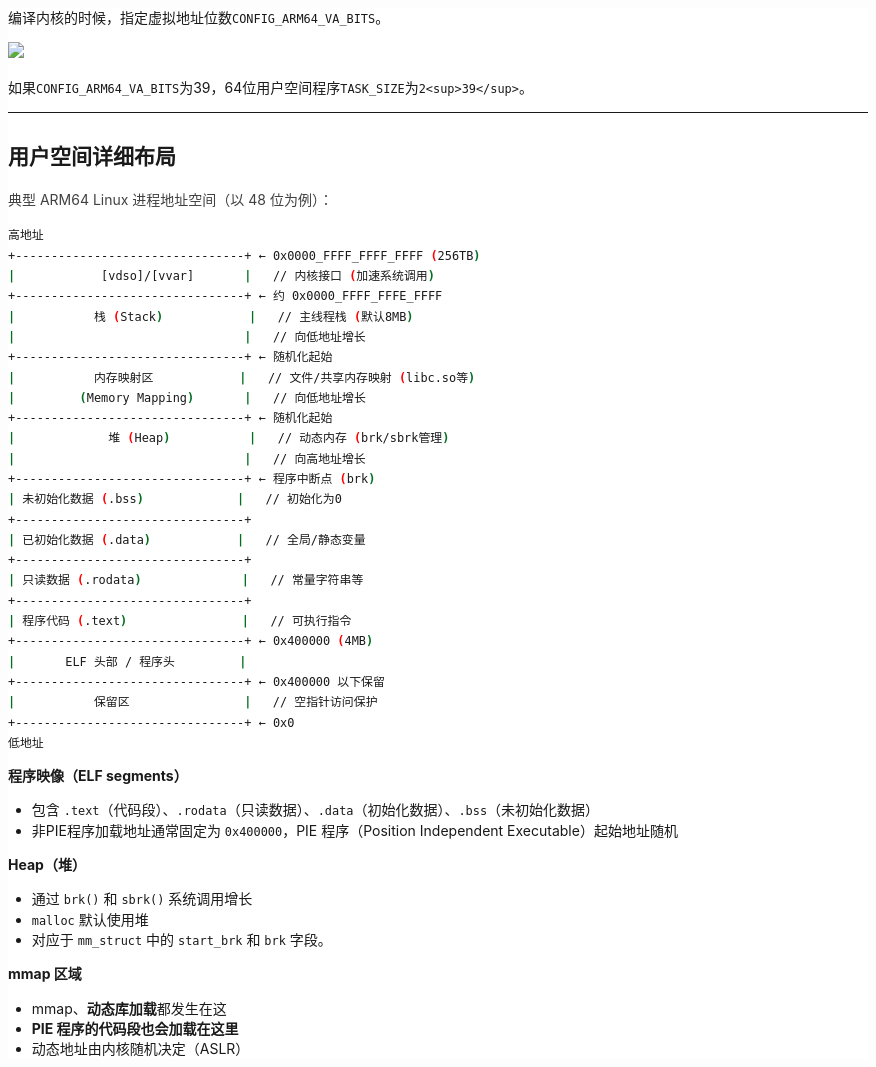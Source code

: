 编译内核的时候，指定虚拟地址位数`CONFIG_ARM64_VA_BITS`。

![](https://cdn.nlark.com/yuque/0/2025/png/756577/1754466047226-54e0baa2-a02d-43b9-94b2-c5281a8a1f56.png)

如果`CONFIG_ARM64_VA_BITS`为39，64位用户空间程序`TASK_SIZE`为`2<sup>39</sup>`。

---

## 用户空间详细布局
<font style="color:rgb(64, 64, 64);">典型 ARM64 Linux 进程地址空间（以 48 位为例）：</font>

```bash
高地址
+--------------------------------+ ← 0x0000_FFFF_FFFF_FFFF (256TB)
|            [vdso]/[vvar]       |   // 内核接口 (加速系统调用)
+--------------------------------+ ← 约 0x0000_FFFF_FFFE_FFFF
|           栈 (Stack)            |   // 主线程栈 (默认8MB)
|                                |   // 向低地址增长
+--------------------------------+ ← 随机化起始
|           内存映射区            |   // 文件/共享内存映射 (libc.so等)
|         (Memory Mapping)       |   // 向低地址增长
+--------------------------------+ ← 随机化起始
|             堆 (Heap)           |   // 动态内存 (brk/sbrk管理)
|                                |   // 向高地址增长
+--------------------------------+ ← 程序中断点 (brk)
| 未初始化数据 (.bss)             |   // 初始化为0
+--------------------------------+
| 已初始化数据 (.data)            |   // 全局/静态变量
+--------------------------------+
| 只读数据 (.rodata)              |   // 常量字符串等
+--------------------------------+
| 程序代码 (.text)                |   // 可执行指令
+--------------------------------+ ← 0x400000 (4MB) 
|       ELF 头部 / 程序头         | 
+--------------------------------+ ← 0x400000 以下保留
|           保留区                |   // 空指针访问保护
+--------------------------------+ ← 0x0
低地址
```

**程序映像（ELF segments）**

+ 包含 `.text`（代码段）、`.rodata`（只读数据）、`.data`（初始化数据）、`.bss`（未初始化数据）
+ 非PIE程序加载地址通常固定为 `0x400000`，PIE 程序（Position Independent Executable）起始地址随机

**Heap（堆）**

+ 通过 `brk()` 和 `sbrk()` 系统调用增长
+ `malloc` 默认使用堆
+  对应于 `mm_struct` 中的 `start_brk` 和 `brk` 字段。

**mmap 区域**

+ mmap、**动态库加载**都发生在这
+ **PIE 程序的代码段也会加载在这里**
+ 动态地址由内核随机决定（ASLR）
